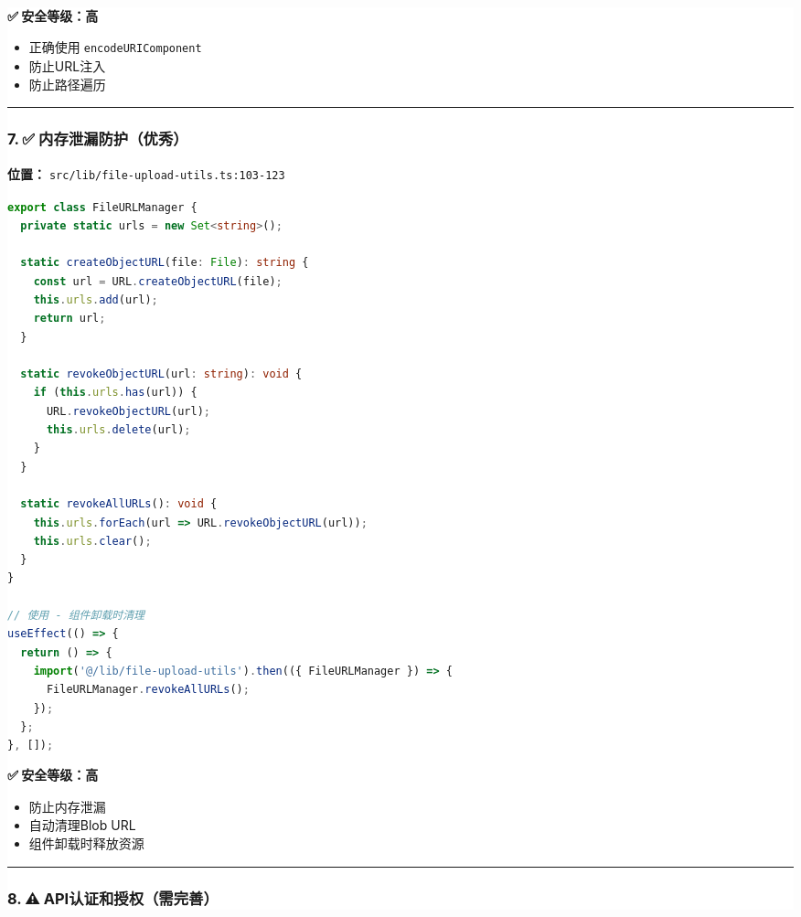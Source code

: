 **✅ 安全等级：高**
- 正确使用 `encodeURIComponent`
- 防止URL注入
- 防止路径遍历

---

### 7. ✅ 内存泄漏防护（优秀）

**位置：** `src/lib/file-upload-utils.ts:103-123`

```typescript
export class FileURLManager {
  private static urls = new Set<string>();

  static createObjectURL(file: File): string {
    const url = URL.createObjectURL(file);
    this.urls.add(url);
    return url;
  }

  static revokeObjectURL(url: string): void {
    if (this.urls.has(url)) {
      URL.revokeObjectURL(url);
      this.urls.delete(url);
    }
  }

  static revokeAllURLs(): void {
    this.urls.forEach(url => URL.revokeObjectURL(url));
    this.urls.clear();
  }
}

// 使用 - 组件卸载时清理
useEffect(() => {
  return () => {
    import('@/lib/file-upload-utils').then(({ FileURLManager }) => {
      FileURLManager.revokeAllURLs();
    });
  };
}, []);
```

**✅ 安全等级：高**
- 防止内存泄漏
- 自动清理Blob URL
- 组件卸载时释放资源

---

### 8. ⚠️ API认证和授权（需完善）
